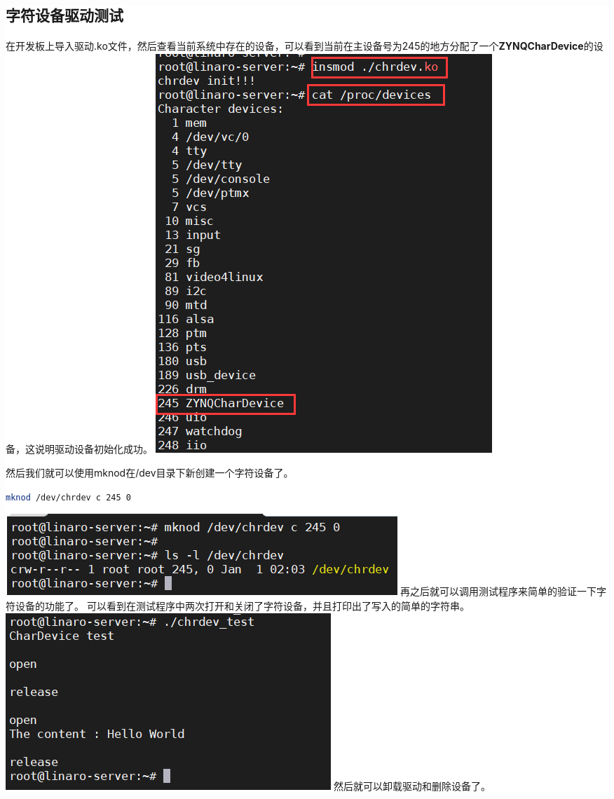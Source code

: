 
## 字符设备驱动测试
在开发板上导入驱动.ko文件，然后查看当前系统中存在的设备，可以看到当前在主设备号为245的地方分配了一个**ZYNQCharDevice**的设备，这说明驱动设备初始化成功。
![字符设备驱动加载](ZYNQ-Linux-3-字符设备驱动/字符设备驱动加载.png)

然后我们就可以使用mknod在/dev目录下新创建一个字符设备了。
```bash
mknod /dev/chrdev c 245 0
```
![创建字符设备](ZYNQ-Linux-3-字符设备驱动/创建字符设备.png)
再之后就可以调用测试程序来简单的验证一下字符设备的功能了。
可以看到在测试程序中两次打开和关闭了字符设备，并且打印出了写入的简单的字符串。
![测试字符设备](ZYNQ-Linux-3-字符设备驱动/测试字符设备.png)
然后就可以卸载驱动和删除设备了。
```bash
```